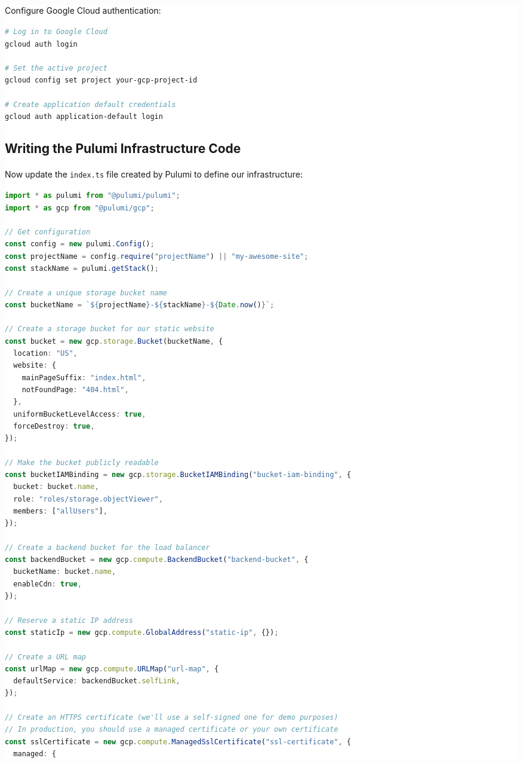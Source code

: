 Configure Google Cloud authentication:

```bash
# Log in to Google Cloud
gcloud auth login

# Set the active project
gcloud config set project your-gcp-project-id

# Create application default credentials
gcloud auth application-default login
```

## Writing the Pulumi Infrastructure Code

Now update the `index.ts` file created by Pulumi to define our infrastructure:

```typescript
import * as pulumi from "@pulumi/pulumi";
import * as gcp from "@pulumi/gcp";

// Get configuration
const config = new pulumi.Config();
const projectName = config.require("projectName") || "my-awesome-site";
const stackName = pulumi.getStack();

// Create a unique storage bucket name
const bucketName = `${projectName}-${stackName}-${Date.now()}`;

// Create a storage bucket for our static website
const bucket = new gcp.storage.Bucket(bucketName, {
  location: "US",
  website: {
    mainPageSuffix: "index.html",
    notFoundPage: "404.html",
  },
  uniformBucketLevelAccess: true,
  forceDestroy: true,
});

// Make the bucket publicly readable
const bucketIAMBinding = new gcp.storage.BucketIAMBinding("bucket-iam-binding", {
  bucket: bucket.name,
  role: "roles/storage.objectViewer",
  members: ["allUsers"],
});

// Create a backend bucket for the load balancer
const backendBucket = new gcp.compute.BackendBucket("backend-bucket", {
  bucketName: bucket.name,
  enableCdn: true,
});

// Reserve a static IP address
const staticIp = new gcp.compute.GlobalAddress("static-ip", {});

// Create a URL map
const urlMap = new gcp.compute.URLMap("url-map", {
  defaultService: backendBucket.selfLink,
});

// Create an HTTPS certificate (we'll use a self-signed one for demo purposes)
// In production, you should use a managed certificate or your own certificate
const sslCertificate = new gcp.compute.ManagedSslCertificate("ssl-certificate", {
  managed: {
```